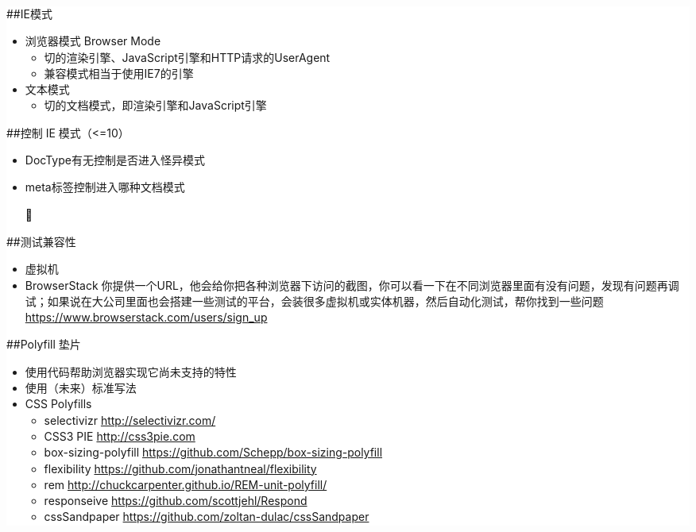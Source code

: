 ##IE模式
- 浏览器模式 Browser Mode
  - 切的渲染引擎、JavaScript引擎和HTTP请求的UserAgent
  - 兼容模式相当于使用IE7的引擎
- 文本模式
  - 切的文档模式，即渲染引擎和JavaScript引擎

##控制 IE 模式（<=10）
- DocType有无控制是否进入怪异模式
- meta标签控制进入哪种文档模式
  
  <meta http-equiv="X-UA-Compatible" content="IE=7">

  
  <meta http-equiv="X-UA-Compatible" content="IE=edge">

##测试兼容性
- 虚拟机
- BrowserStack 你提供一个URL，他会给你把各种浏览器下访问的截图，你可以看一下在不同浏览器里面有没有问题，发现有问题再调试；如果说在大公司里面也会搭建一些测试的平台，会装很多虚拟机或实体机器，然后自动化测试，帮你找到一些问题 https://www.browserstack.com/users/sign_up

##Polyfill 垫片
- 使用代码帮助浏览器实现它尚未支持的特性
- 使用（未来）标准写法
- CSS Polyfills
  - selectivizr http://selectivizr.com/
  - CSS3 PIE http://css3pie.com
  - box-sizing-polyfill https://github.com/Schepp/box-sizing-polyfill
  - flexibility https://github.com/jonathantneal/flexibility
  - rem http://chuckcarpenter.github.io/REM-unit-polyfill/
  - responseive https://github.com/scottjehl/Respond
  - cssSandpaper https://github.com/zoltan-dulac/cssSandpaper
